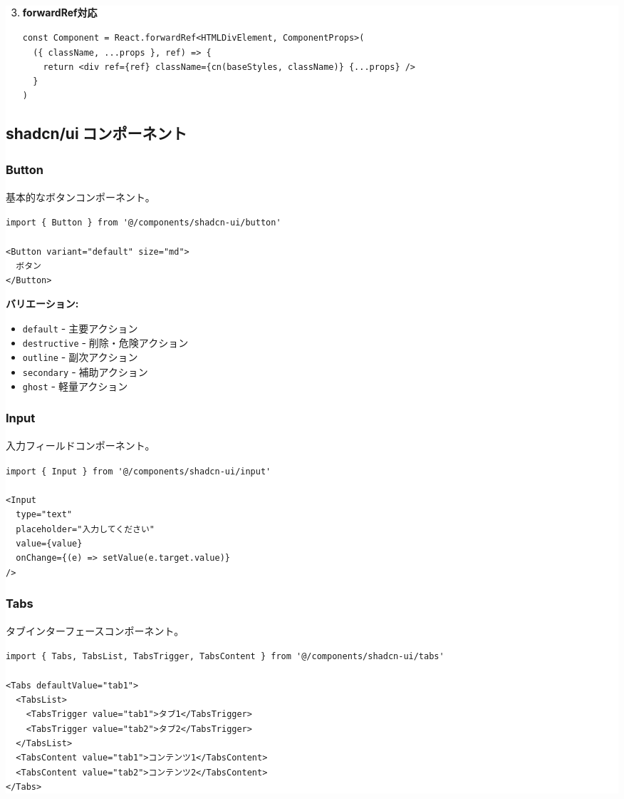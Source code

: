 3. **forwardRef対応**
   ```tsx
   const Component = React.forwardRef<HTMLDivElement, ComponentProps>(
     ({ className, ...props }, ref) => {
       return <div ref={ref} className={cn(baseStyles, className)} {...props} />
     }
   )
   ```

## shadcn/ui コンポーネント

### Button

基本的なボタンコンポーネント。

```tsx
import { Button } from '@/components/shadcn-ui/button'

<Button variant="default" size="md">
  ボタン
</Button>
```

**バリエーション:**
- `default` - 主要アクション
- `destructive` - 削除・危険アクション  
- `outline` - 副次アクション
- `secondary` - 補助アクション
- `ghost` - 軽量アクション

### Input

入力フィールドコンポーネント。

```tsx
import { Input } from '@/components/shadcn-ui/input'

<Input
  type="text"
  placeholder="入力してください"
  value={value}
  onChange={(e) => setValue(e.target.value)}
/>
```

### Tabs

タブインターフェースコンポーネント。

```tsx
import { Tabs, TabsList, TabsTrigger, TabsContent } from '@/components/shadcn-ui/tabs'

<Tabs defaultValue="tab1">
  <TabsList>
    <TabsTrigger value="tab1">タブ1</TabsTrigger>
    <TabsTrigger value="tab2">タブ2</TabsTrigger>
  </TabsList>
  <TabsContent value="tab1">コンテンツ1</TabsContent>
  <TabsContent value="tab2">コンテンツ2</TabsContent>
</Tabs>
```
